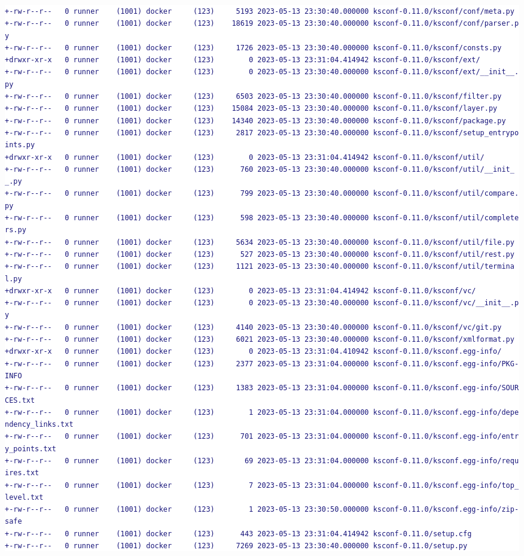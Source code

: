 ```diff
+-rw-r--r--   0 runner    (1001) docker     (123)     5193 2023-05-13 23:30:40.000000 ksconf-0.11.0/ksconf/conf/meta.py
+-rw-r--r--   0 runner    (1001) docker     (123)    18619 2023-05-13 23:30:40.000000 ksconf-0.11.0/ksconf/conf/parser.py
+-rw-r--r--   0 runner    (1001) docker     (123)     1726 2023-05-13 23:30:40.000000 ksconf-0.11.0/ksconf/consts.py
+drwxr-xr-x   0 runner    (1001) docker     (123)        0 2023-05-13 23:31:04.414942 ksconf-0.11.0/ksconf/ext/
+-rw-r--r--   0 runner    (1001) docker     (123)        0 2023-05-13 23:30:40.000000 ksconf-0.11.0/ksconf/ext/__init__.py
+-rw-r--r--   0 runner    (1001) docker     (123)     6503 2023-05-13 23:30:40.000000 ksconf-0.11.0/ksconf/filter.py
+-rw-r--r--   0 runner    (1001) docker     (123)    15084 2023-05-13 23:30:40.000000 ksconf-0.11.0/ksconf/layer.py
+-rw-r--r--   0 runner    (1001) docker     (123)    14340 2023-05-13 23:30:40.000000 ksconf-0.11.0/ksconf/package.py
+-rw-r--r--   0 runner    (1001) docker     (123)     2817 2023-05-13 23:30:40.000000 ksconf-0.11.0/ksconf/setup_entrypoints.py
+drwxr-xr-x   0 runner    (1001) docker     (123)        0 2023-05-13 23:31:04.414942 ksconf-0.11.0/ksconf/util/
+-rw-r--r--   0 runner    (1001) docker     (123)      760 2023-05-13 23:30:40.000000 ksconf-0.11.0/ksconf/util/__init__.py
+-rw-r--r--   0 runner    (1001) docker     (123)      799 2023-05-13 23:30:40.000000 ksconf-0.11.0/ksconf/util/compare.py
+-rw-r--r--   0 runner    (1001) docker     (123)      598 2023-05-13 23:30:40.000000 ksconf-0.11.0/ksconf/util/completers.py
+-rw-r--r--   0 runner    (1001) docker     (123)     5634 2023-05-13 23:30:40.000000 ksconf-0.11.0/ksconf/util/file.py
+-rw-r--r--   0 runner    (1001) docker     (123)      527 2023-05-13 23:30:40.000000 ksconf-0.11.0/ksconf/util/rest.py
+-rw-r--r--   0 runner    (1001) docker     (123)     1121 2023-05-13 23:30:40.000000 ksconf-0.11.0/ksconf/util/terminal.py
+drwxr-xr-x   0 runner    (1001) docker     (123)        0 2023-05-13 23:31:04.414942 ksconf-0.11.0/ksconf/vc/
+-rw-r--r--   0 runner    (1001) docker     (123)        0 2023-05-13 23:30:40.000000 ksconf-0.11.0/ksconf/vc/__init__.py
+-rw-r--r--   0 runner    (1001) docker     (123)     4140 2023-05-13 23:30:40.000000 ksconf-0.11.0/ksconf/vc/git.py
+-rw-r--r--   0 runner    (1001) docker     (123)     6021 2023-05-13 23:30:40.000000 ksconf-0.11.0/ksconf/xmlformat.py
+drwxr-xr-x   0 runner    (1001) docker     (123)        0 2023-05-13 23:31:04.410942 ksconf-0.11.0/ksconf.egg-info/
+-rw-r--r--   0 runner    (1001) docker     (123)     2377 2023-05-13 23:31:04.000000 ksconf-0.11.0/ksconf.egg-info/PKG-INFO
+-rw-r--r--   0 runner    (1001) docker     (123)     1383 2023-05-13 23:31:04.000000 ksconf-0.11.0/ksconf.egg-info/SOURCES.txt
+-rw-r--r--   0 runner    (1001) docker     (123)        1 2023-05-13 23:31:04.000000 ksconf-0.11.0/ksconf.egg-info/dependency_links.txt
+-rw-r--r--   0 runner    (1001) docker     (123)      701 2023-05-13 23:31:04.000000 ksconf-0.11.0/ksconf.egg-info/entry_points.txt
+-rw-r--r--   0 runner    (1001) docker     (123)       69 2023-05-13 23:31:04.000000 ksconf-0.11.0/ksconf.egg-info/requires.txt
+-rw-r--r--   0 runner    (1001) docker     (123)        7 2023-05-13 23:31:04.000000 ksconf-0.11.0/ksconf.egg-info/top_level.txt
+-rw-r--r--   0 runner    (1001) docker     (123)        1 2023-05-13 23:30:50.000000 ksconf-0.11.0/ksconf.egg-info/zip-safe
+-rw-r--r--   0 runner    (1001) docker     (123)      443 2023-05-13 23:31:04.414942 ksconf-0.11.0/setup.cfg
+-rw-r--r--   0 runner    (1001) docker     (123)     7269 2023-05-13 23:30:40.000000 ksconf-0.11.0/setup.py
```
